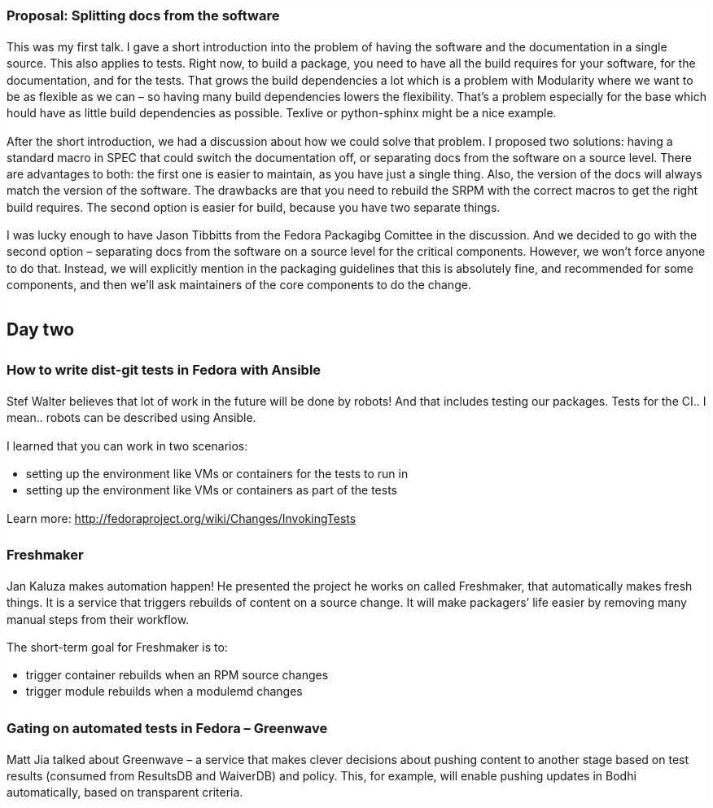 ### Proposal: Splitting docs from the software

This was my first talk. I gave a short introduction into the problem of having the software and the documentation in a single source. This also applies to tests. Right now, to build a package, you need to have all the build requires for your software, for the documentation, and for the tests. That grows the build dependencies a lot which is a problem with Modularity where we want to be as flexible as we can &#8211; so having many build dependencies lowers the flexibility. That&#8217;s a problem especially for the base which hould have as little build dependencies as possible. Texlive or python-sphinx might be a nice example.

After the short introduction, we had a discussion about how we could solve that problem. I proposed two solutions: having a standard macro in SPEC that could switch the documentation off, or separating docs from the software on a source level. There are advantages to both: the first one is easier to maintain, as you have just a single thing. Also, the version of the docs will always match the version of the software. The drawbacks are that you need to rebuild the SRPM with the correct macros to get the right build requires. The second option is easier for build, because you have two separate things.

I was lucky enough to have Jason Tibbitts from the Fedora Packagibg Comittee in the discussion. And we decided to go with the second option &#8211; separating docs from the software on a source level for the critical components. However, we won&#8217;t force anyone to do that. Instead, we will explicitly mention in the packaging guidelines that this is absolutely fine, and recommended for some components, and then we&#8217;ll ask maintainers of the core components to do the change.

## Day two

### How to write dist-git tests in Fedora with Ansible

Stef Walter believes that lot of work in the future will be done by robots! And that includes testing our packages. Tests for the CI.. I mean.. robots can be described using Ansible.

I learned that you can work in two scenarios:

  * setting up the environment like VMs or containers for the tests to run in
  * setting up the environment like VMs or containers as part of the tests

Learn more: http://fedoraproject.org/wiki/Changes/InvokingTests

### Freshmaker

Jan Kaluza makes automation happen! He presented the project he works on called Freshmaker, that automatically makes fresh things. It is a service that triggers rebuilds of content on a source change. It will make packagers&#8217; life easier by removing many manual steps from their workflow.

The short-term goal for Freshmaker is to:

  * trigger container rebuilds when an RPM source changes
  * trigger module rebuilds when a modulemd changes

### Gating on automated tests in Fedora &#8211; Greenwave

Matt Jia talked about Greenwave &#8211; a service that makes clever decisions about pushing content to another stage based on test results (consumed from ResultsDB and WaiverDB) and policy. This, for example, will enable pushing updates in Bodhi automatically, based on transparent criteria.
